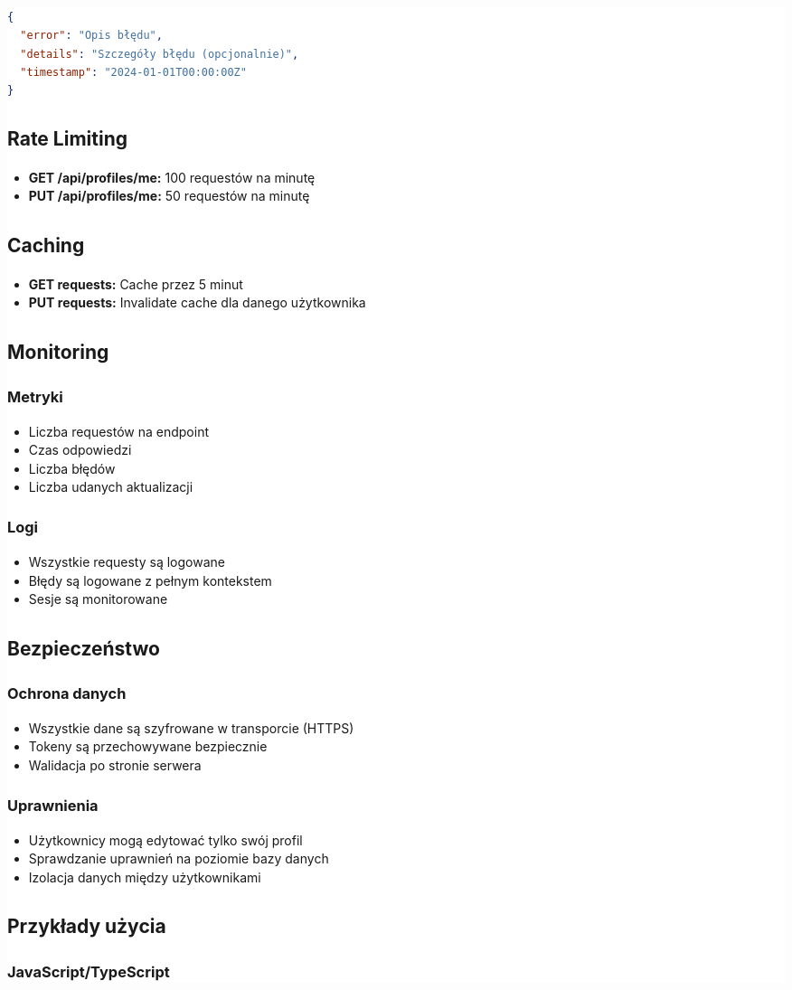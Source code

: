 ```json
{
  "error": "Opis błędu",
  "details": "Szczegóły błędu (opcjonalnie)",
  "timestamp": "2024-01-01T00:00:00Z"
}
```

## Rate Limiting

- **GET /api/profiles/me:** 100 requestów na minutę
- **PUT /api/profiles/me:** 50 requestów na minutę

## Caching

- **GET requests:** Cache przez 5 minut
- **PUT requests:** Invalidate cache dla danego użytkownika

## Monitoring

### Metryki

- Liczba requestów na endpoint
- Czas odpowiedzi
- Liczba błędów
- Liczba udanych aktualizacji

### Logi

- Wszystkie requesty są logowane
- Błędy są logowane z pełnym kontekstem
- Sesje są monitorowane

## Bezpieczeństwo

### Ochrona danych

- Wszystkie dane są szyfrowane w transporcie (HTTPS)
- Tokeny są przechowywane bezpiecznie
- Walidacja po stronie serwera

### Uprawnienia

- Użytkownicy mogą edytować tylko swój profil
- Sprawdzanie uprawnień na poziomie bazy danych
- Izolacja danych między użytkownikami

## Przykłady użycia

### JavaScript/TypeScript
